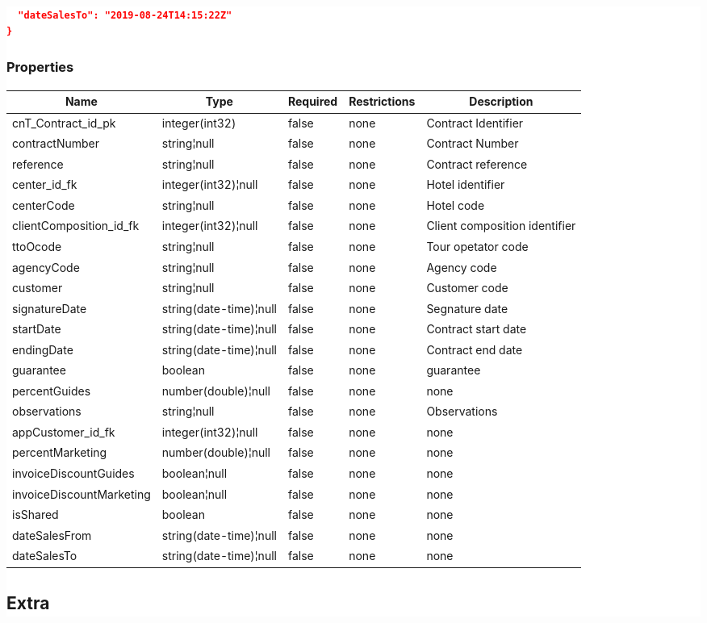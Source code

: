 ```json
  "dateSalesTo": "2019-08-24T14:15:22Z"
}

```

### Properties

|Name|Type|Required|Restrictions|Description|
|---|---|---|---|---|
|cnT_Contract_id_pk|integer(int32)|false|none|Contract Identifier|
|contractNumber|string¦null|false|none|Contract Number|
|reference|string¦null|false|none|Contract reference|
|center_id_fk|integer(int32)¦null|false|none|Hotel identifier|
|centerCode|string¦null|false|none|Hotel code|
|clientComposition_id_fk|integer(int32)¦null|false|none|Client composition identifier|
|ttoOcode|string¦null|false|none|Tour opetator code|
|agencyCode|string¦null|false|none|Agency code|
|customer|string¦null|false|none|Customer code|
|signatureDate|string(date-time)¦null|false|none|Segnature date|
|startDate|string(date-time)¦null|false|none|Contract start date|
|endingDate|string(date-time)¦null|false|none|Contract end date|
|guarantee|boolean|false|none|guarantee|
|percentGuides|number(double)¦null|false|none|none|
|observations|string¦null|false|none|Observations|
|appCustomer_id_fk|integer(int32)¦null|false|none|none|
|percentMarketing|number(double)¦null|false|none|none|
|invoiceDiscountGuides|boolean¦null|false|none|none|
|invoiceDiscountMarketing|boolean¦null|false|none|none|
|isShared|boolean|false|none|none|
|dateSalesFrom|string(date-time)¦null|false|none|none|
|dateSalesTo|string(date-time)¦null|false|none|none|

<h2 id="tocS_Extra">Extra</h2>

<a id="schemaextra"></a>
<a id="schema_Extra"></a>
<a id="tocSextra"></a>
<a id="tocsextra"></a>
